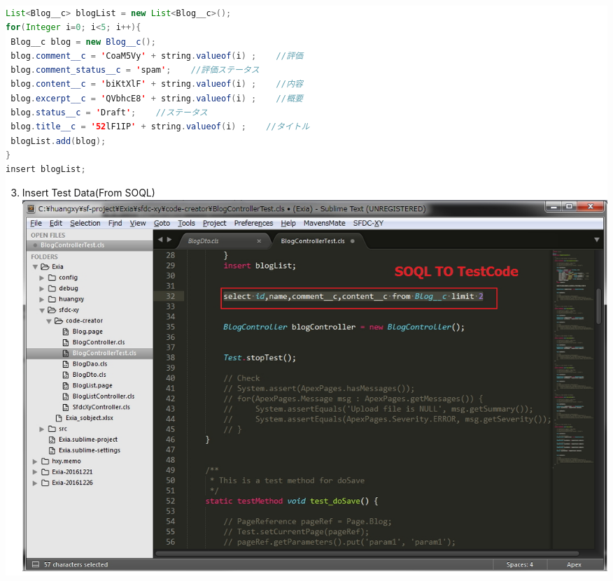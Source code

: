    ```java
  List<Blog__c> blogList = new List<Blog__c>();
for(Integer i=0; i<5; i++){
    Blog__c blog = new Blog__c();
    blog.comment__c = 'CoaM5Vy' + string.valueof(i) ;    //評価
    blog.comment_status__c = 'spam';    //評価ステータス
    blog.content__c = 'biKtXlF' + string.valueof(i) ;    //内容
    blog.excerpt__c = 'QVbhcE8' + string.valueof(i) ;    //概要
    blog.status__c = 'Draft';    //ステータス
    blog.title__c = '52lF1IP' + string.valueof(i) ;    //タイトル
    blogList.add(blog);
}
insert blogList;
   ```


3. Insert Test Data(From SOQL) 
  ![SOS](https://github.com/exiahuang/XyHelp/blob/master/SalesforceXyTools/testcode/Image%20006.jpg?raw=true)